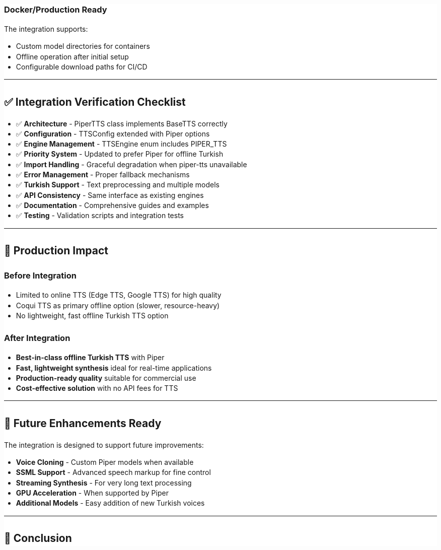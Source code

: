 ### Docker/Production Ready
The integration supports:
- Custom model directories for containers
- Offline operation after initial setup
- Configurable download paths for CI/CD

---

## ✅ **Integration Verification Checklist**

- ✅ **Architecture** - PiperTTS class implements BaseTTS correctly
- ✅ **Configuration** - TTSConfig extended with Piper options
- ✅ **Engine Management** - TTSEngine enum includes PIPER_TTS
- ✅ **Priority System** - Updated to prefer Piper for offline Turkish
- ✅ **Import Handling** - Graceful degradation when piper-tts unavailable
- ✅ **Error Management** - Proper fallback mechanisms
- ✅ **Turkish Support** - Text preprocessing and multiple models
- ✅ **API Consistency** - Same interface as existing engines
- ✅ **Documentation** - Comprehensive guides and examples
- ✅ **Testing** - Validation scripts and integration tests

---

## 🎯 **Production Impact**

### Before Integration
- Limited to online TTS (Edge TTS, Google TTS) for high quality
- Coqui TTS as primary offline option (slower, resource-heavy)
- No lightweight, fast offline Turkish TTS option

### After Integration
- **Best-in-class offline Turkish TTS** with Piper
- **Fast, lightweight synthesis** ideal for real-time applications
- **Production-ready quality** suitable for commercial use
- **Cost-effective solution** with no API fees for TTS

---

## 🔮 **Future Enhancements Ready**

The integration is designed to support future improvements:

- **Voice Cloning** - Custom Piper models when available
- **SSML Support** - Advanced speech markup for fine control
- **Streaming Synthesis** - For very long text processing
- **GPU Acceleration** - When supported by Piper
- **Additional Models** - Easy addition of new Turkish voices

---

## 🎉 **Conclusion**

